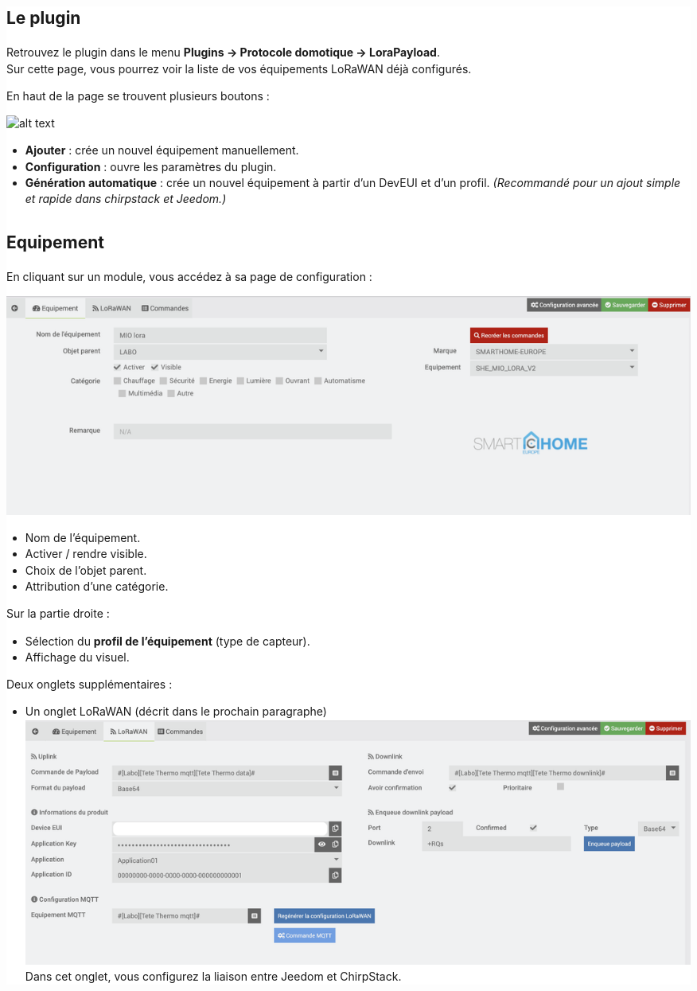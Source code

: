 ## Le plugin

Retrouvez le plugin dans le menu **Plugins → Protocole domotique → LoraPayload**.  
Sur cette page, vous pourrez voir la liste de vos équipements LoRaWAN déjà configurés.

En haut de la page se trouvent plusieurs boutons :

![alt text](../images/image.png)
- **Ajouter** : crée un nouvel équipement manuellement.  
- **Configuration** : ouvre les paramètres du plugin.  
- **Génération automatique** : crée un nouvel équipement à partir d’un DevEUI et d’un profil. *(Recommandé pour un ajout simple et rapide dans chirpstack et Jeedom.)*

## Equipement

En cliquant sur un module, vous accédez à sa page de configuration :

![alt text](../images/accueil_config_equip.png)

- Nom de l’équipement.  
- Activer / rendre visible.  
- Choix de l’objet parent.  
- Attribution d’une catégorie.  

Sur la partie droite :

- Sélection du **profil de l’équipement** (type de capteur).  
- Affichage du visuel.  

Deux onglets supplémentaires :

-   Un onglet LoRaWAN (décrit dans le prochain paragraphe)
![alt text](../images/equiplorawanconfig.png)
Dans cet onglet, vous configurez la liaison entre Jeedom et ChirpStack.  
